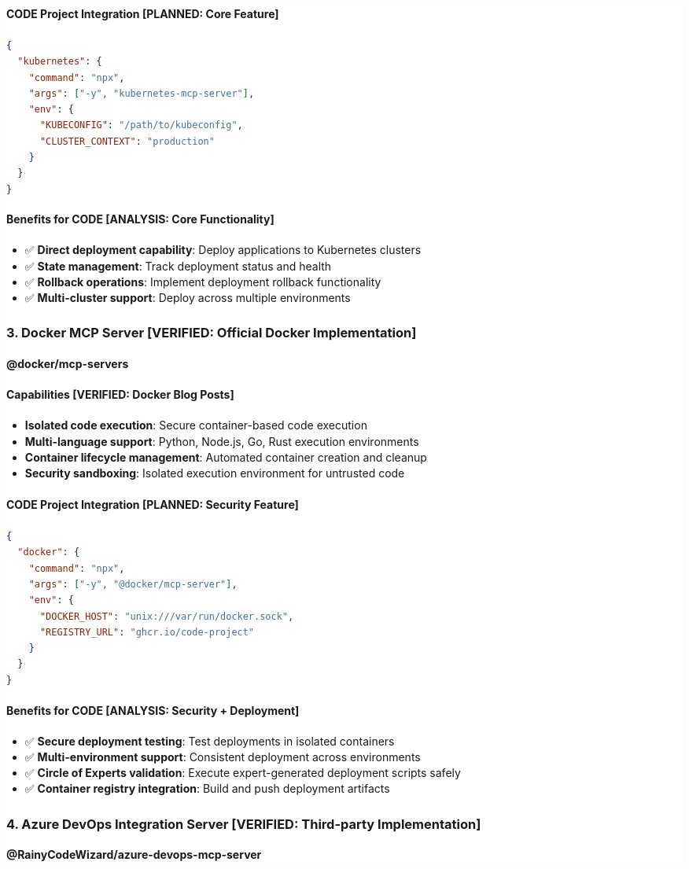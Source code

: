 #### CODE Project Integration [PLANNED: Core Feature]
```json
{
  "kubernetes": {
    "command": "npx",
    "args": ["-y", "kubernetes-mcp-server"],
    "env": {
      "KUBECONFIG": "/path/to/kubeconfig",
      "CLUSTER_CONTEXT": "production"
    }
  }
}
```

#### Benefits for CODE [ANALYSIS: Core Functionality]
- ✅ **Direct deployment capability**: Deploy applications to Kubernetes clusters
- ✅ **State management**: Track deployment status and health
- ✅ **Rollback operations**: Implement deployment rollback functionality
- ✅ **Multi-cluster support**: Deploy across multiple environments

### 3. Docker MCP Server [VERIFIED: Official Docker Implementation]
**@docker/mcp-servers**

#### Capabilities [VERIFIED: Docker Blog Posts]
- **Isolated code execution**: Secure container-based code execution
- **Multi-language support**: Python, Node.js, Go, Rust execution environments
- **Container lifecycle management**: Automated container creation and cleanup
- **Security sandboxing**: Isolated execution environment for untrusted code

#### CODE Project Integration [PLANNED: Security Feature]
```json
{
  "docker": {
    "command": "npx",
    "args": ["-y", "@docker/mcp-server"],
    "env": {
      "DOCKER_HOST": "unix:///var/run/docker.sock",
      "REGISTRY_URL": "ghcr.io/code-project"
    }
  }
}
```

#### Benefits for CODE [ANALYSIS: Security + Deployment]
- ✅ **Secure deployment testing**: Test deployments in isolated containers
- ✅ **Multi-environment support**: Consistent deployment across environments
- ✅ **Circle of Experts validation**: Execute expert-generated deployment scripts safely
- ✅ **Container registry integration**: Build and push deployment artifacts

### 4. Azure DevOps Integration Server [VERIFIED: Third-party Implementation]
**@RainyCodeWizard/azure-devops-mcp-server**
